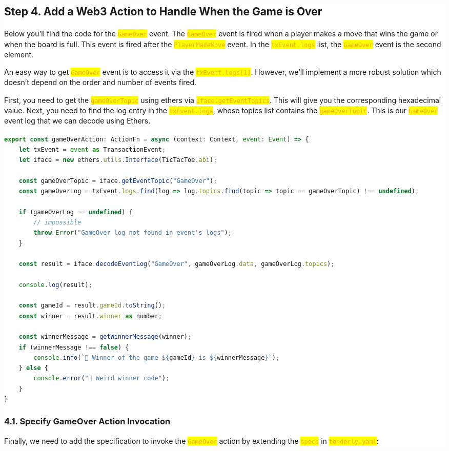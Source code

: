 ## Step 4. Add a Web3 Action to Handle When the Game is Over

Below you’ll find the code for the <mark style="color:orange;">`GameOver`</mark> event. The <mark style="color:orange;">`GameOver`</mark> event is fired when a player makes a move that wins the game or when the board is full. This event is fired after the <mark style="color:orange;">`PlayerMadeMove`</mark> event. In the <mark style="color:orange;">`txEvent.logs`</mark> list, the <mark style="color:orange;">`GameOver`</mark> event is the second element.

An easy way to get <mark style="color:orange;">`GameOver`</mark> event is to access it via the <mark style="color:orange;">`txEvent.logs[1]`</mark>. However, we’ll implement a more robust solution which doesn’t depend on the order and number of events fired.

First, you need to get the <mark style="color:orange;">`gameOverTopic`</mark> using ethers via <mark style="color:orange;">`iface.getEventTopics`</mark>. This will give you the corresponding hexadecimal value. Next, you need to find the log entry in the <mark style="color:orange;">`txEvent.logs`</mark>, whose topics list contains the <mark style="color:orange;">`gameOverTopic`</mark>. This is our <mark style="color:orange;">`GameOver`</mark> event log that we can decode using Ethers.

```javascript
export const gameOverAction: ActionFn = async (context: Context, event: Event) => {
	let txEvent = event as TransactionEvent;
	let iface = new ethers.utils.Interface(TicTacToe.abi);

	const gameOverTopic = iface.getEventTopic("GameOver");
	const gameOverLog = txEvent.logs.find(log => log.topics.find(topic => topic == gameOverTopic) !== undefined);

	if (gameOverLog == undefined) {
		// impossible
		throw Error("GameOver log not found in event's logs");
	}

	const result = iface.decodeEventLog("GameOver", gameOverLog.data, gameOverLog.topics);

	console.log(result);

	const gameId = result.gameId.toString();
	const winner = result.winner as number;

	const winnerMessage = getWinnerMessage(winner);
	if (winnerMessage !== false) {
		console.info(`🎉 Winner of the game ${gameId} is ${winnerMessage}`);
	} else {
		console.error("🤔 Weird winner code");
	}
}
```

### 4.1. Specify GameOver Action Invocation

Finally, we need to add the specification to invoke the <mark style="color:orange;">`GameOver`</mark> action by extending the <mark style="color:orange;">`specs`</mark> in <mark style="color:orange;">`tenderly.yaml`</mark>:
